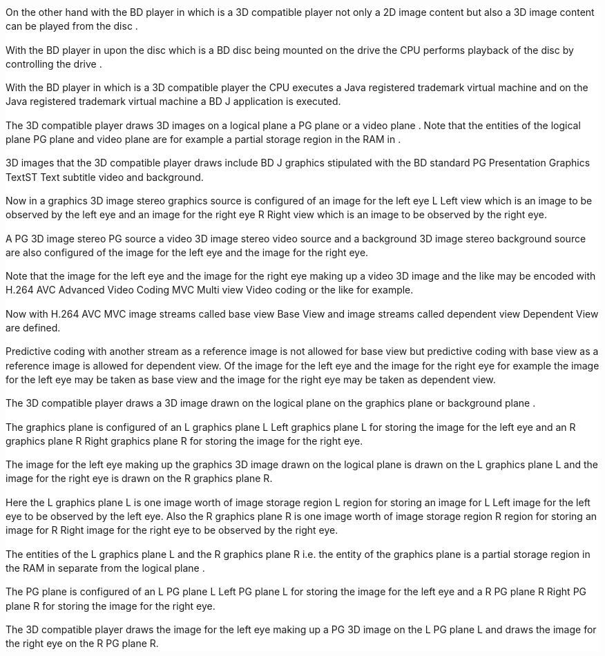 On the other hand with the BD player in which is a 3D compatible player not only a 2D image content but also a 3D image content can be played from the disc .

With the BD player in upon the disc which is a BD disc being mounted on the drive the CPU performs playback of the disc by controlling the drive .

With the BD player in which is a 3D compatible player the CPU executes a Java registered trademark virtual machine and on the Java registered trademark virtual machine a BD J application is executed.

The 3D compatible player draws 3D images on a logical plane a PG plane or a video plane . Note that the entities of the logical plane PG plane and video plane are for example a partial storage region in the RAM in .

3D images that the 3D compatible player draws include BD J graphics stipulated with the BD standard PG Presentation Graphics TextST Text subtitle video and background.

Now in a graphics 3D image stereo graphics source is configured of an image for the left eye L Left view which is an image to be observed by the left eye and an image for the right eye R Right view which is an image to be observed by the right eye.

A PG 3D image stereo PG source a video 3D image stereo video source and a background 3D image stereo background source are also configured of the image for the left eye and the image for the right eye.

Note that the image for the left eye and the image for the right eye making up a video 3D image and the like may be encoded with H.264 AVC Advanced Video Coding MVC Multi view Video coding or the like for example.

Now with H.264 AVC MVC image streams called base view Base View and image streams called dependent view Dependent View are defined.

Predictive coding with another stream as a reference image is not allowed for base view but predictive coding with base view as a reference image is allowed for dependent view. Of the image for the left eye and the image for the right eye for example the image for the left eye may be taken as base view and the image for the right eye may be taken as dependent view.

The 3D compatible player draws a 3D image drawn on the logical plane on the graphics plane or background plane .

The graphics plane is configured of an L graphics plane L Left graphics plane L for storing the image for the left eye and an R graphics plane R Right graphics plane R for storing the image for the right eye.

The image for the left eye making up the graphics 3D image drawn on the logical plane is drawn on the L graphics plane L and the image for the right eye is drawn on the R graphics plane R.

Here the L graphics plane L is one image worth of image storage region L region for storing an image for L Left image for the left eye to be observed by the left eye. Also the R graphics plane R is one image worth of image storage region R region for storing an image for R Right image for the right eye to be observed by the right eye.

The entities of the L graphics plane L and the R graphics plane R i.e. the entity of the graphics plane is a partial storage region in the RAM in separate from the logical plane .

The PG plane is configured of an L PG plane L Left PG plane L for storing the image for the left eye and a R PG plane R Right PG plane R for storing the image for the right eye.

The 3D compatible player draws the image for the left eye making up a PG 3D image on the L PG plane L and draws the image for the right eye on the R PG plane R.
